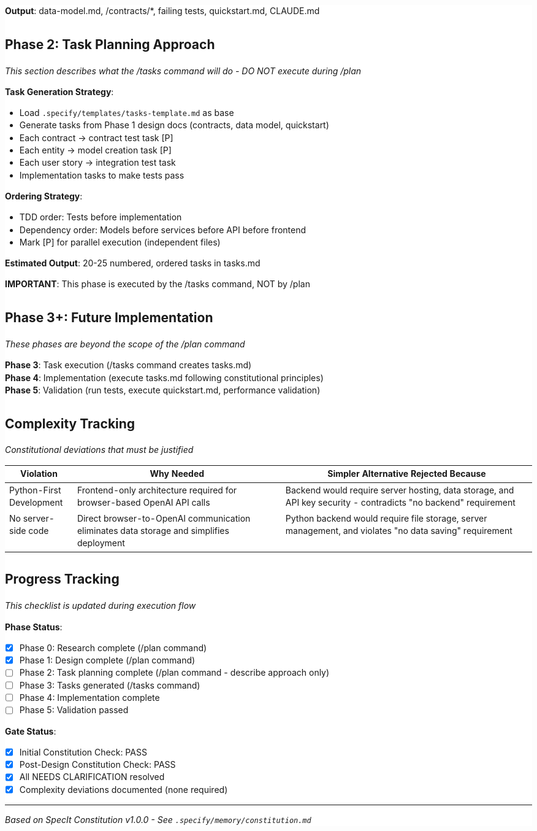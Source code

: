 **Output**: data-model.md, /contracts/*, failing tests, quickstart.md, CLAUDE.md

## Phase 2: Task Planning Approach
*This section describes what the /tasks command will do - DO NOT execute during /plan*

**Task Generation Strategy**:
- Load `.specify/templates/tasks-template.md` as base
- Generate tasks from Phase 1 design docs (contracts, data model, quickstart)
- Each contract → contract test task [P]
- Each entity → model creation task [P] 
- Each user story → integration test task
- Implementation tasks to make tests pass

**Ordering Strategy**:
- TDD order: Tests before implementation 
- Dependency order: Models before services before API before frontend
- Mark [P] for parallel execution (independent files)

**Estimated Output**: 20-25 numbered, ordered tasks in tasks.md

**IMPORTANT**: This phase is executed by the /tasks command, NOT by /plan

## Phase 3+: Future Implementation
*These phases are beyond the scope of the /plan command*

**Phase 3**: Task execution (/tasks command creates tasks.md)  
**Phase 4**: Implementation (execute tasks.md following constitutional principles)  
**Phase 5**: Validation (run tests, execute quickstart.md, performance validation)

## Complexity Tracking
*Constitutional deviations that must be justified*

| Violation | Why Needed | Simpler Alternative Rejected Because |
|-----------|------------|-------------------------------------|
| Python-First Development | Frontend-only architecture required for browser-based OpenAI API calls | Backend would require server hosting, data storage, and API key security - contradicts "no backend" requirement |
| No server-side code | Direct browser-to-OpenAI communication eliminates data storage and simplifies deployment | Python backend would require file storage, server management, and violates "no data saving" requirement |

## Progress Tracking
*This checklist is updated during execution flow*

**Phase Status**:
- [x] Phase 0: Research complete (/plan command)
- [x] Phase 1: Design complete (/plan command)
- [ ] Phase 2: Task planning complete (/plan command - describe approach only)
- [ ] Phase 3: Tasks generated (/tasks command)
- [ ] Phase 4: Implementation complete
- [ ] Phase 5: Validation passed

**Gate Status**:
- [x] Initial Constitution Check: PASS
- [x] Post-Design Constitution Check: PASS
- [x] All NEEDS CLARIFICATION resolved
- [x] Complexity deviations documented (none required)

---
*Based on SpecIt Constitution v1.0.0 - See `.specify/memory/constitution.md`*